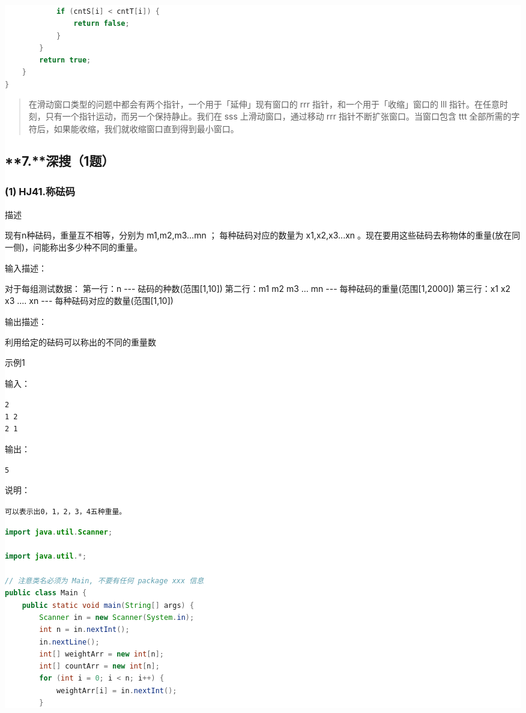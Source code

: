 ```java
            if (cntS[i] < cntT[i]) {
                return false;
            }
        }
        return true;
    }
}
```

> 在滑动窗口类型的问题中都会有两个指针，一个用于「延伸」现有窗口的 rrr 指针，和一个用于「收缩」窗口的 lll 指针。在任意时刻，只有一个指针运动，而另一个保持静止。我们在 sss 上滑动窗口，通过移动 rrr 指针不断扩张窗口。当窗口包含 ttt 全部所需的字符后，如果能收缩，我们就收缩窗口直到得到最小窗口。

## **7.**深搜（1题）

### (1) HJ41.称砝码

描述

现有n种砝码，重量互不相等，分别为 m1,m2,m3…mn ；
每种砝码对应的数量为 x1,x2,x3...xn 。现在要用这些砝码去称物体的重量(放在同一侧)，问能称出多少种不同的重量。

输入描述：

对于每组测试数据：
第一行：n --- 砝码的种数(范围[1,10])
第二行：m1 m2 m3 ... mn --- 每种砝码的重量(范围[1,2000])
第三行：x1 x2 x3 .... xn --- 每种砝码对应的数量(范围[1,10])

输出描述：

利用给定的砝码可以称出的不同的重量数

示例1

输入：

```
2
1 2
2 1
```

输出：

```
5
```

说明：

```
可以表示出0，1，2，3，4五种重量。   
```

```java
import java.util.Scanner;

import java.util.*;

// 注意类名必须为 Main, 不要有任何 package xxx 信息
public class Main {
    public static void main(String[] args) {
        Scanner in = new Scanner(System.in);
        int n = in.nextInt();
        in.nextLine();
        int[] weightArr = new int[n];
        int[] countArr = new int[n];
        for (int i = 0; i < n; i++) {
            weightArr[i] = in.nextInt();
        }
```